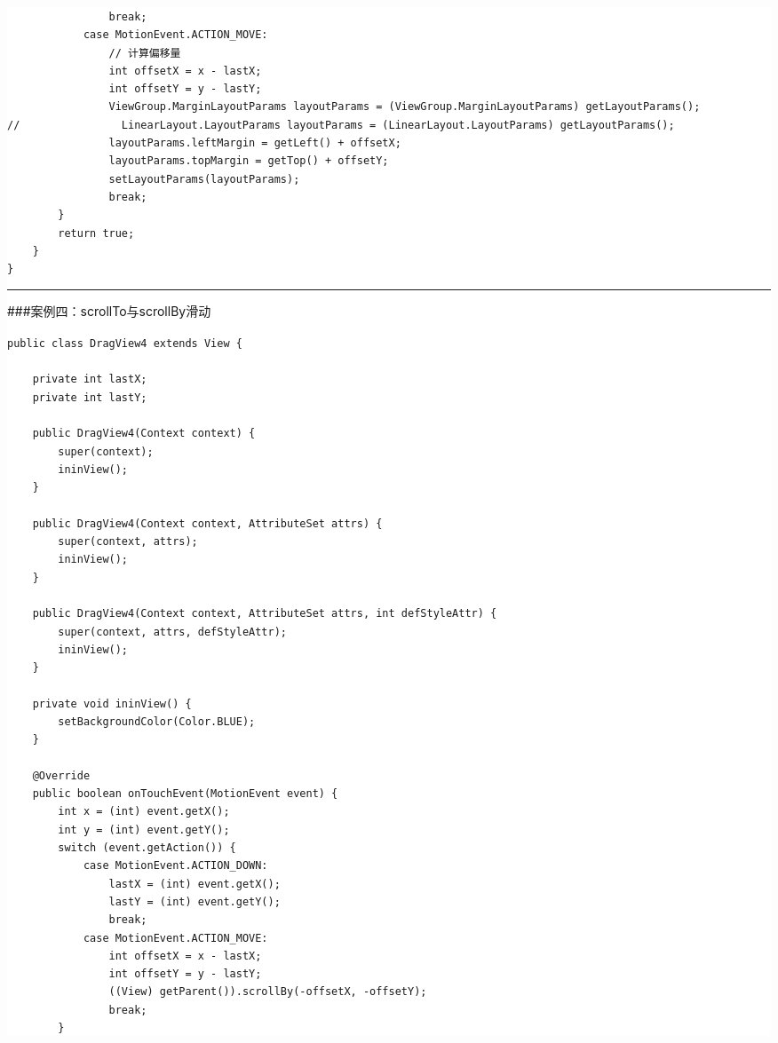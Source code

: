 ```
                break;
            case MotionEvent.ACTION_MOVE:
                // 计算偏移量
                int offsetX = x - lastX;
                int offsetY = y - lastY;
                ViewGroup.MarginLayoutParams layoutParams = (ViewGroup.MarginLayoutParams) getLayoutParams();
//                LinearLayout.LayoutParams layoutParams = (LinearLayout.LayoutParams) getLayoutParams();
                layoutParams.leftMargin = getLeft() + offsetX;
                layoutParams.topMargin = getTop() + offsetY;
                setLayoutParams(layoutParams);
                break;
        }
        return true;
    }
}
```


----------


###案例四：scrollTo与scrollBy滑动

```
public class DragView4 extends View {

    private int lastX;
    private int lastY;

    public DragView4(Context context) {
        super(context);
        ininView();
    }

    public DragView4(Context context, AttributeSet attrs) {
        super(context, attrs);
        ininView();
    }

    public DragView4(Context context, AttributeSet attrs, int defStyleAttr) {
        super(context, attrs, defStyleAttr);
        ininView();
    }

    private void ininView() {
        setBackgroundColor(Color.BLUE);
    }

    @Override
    public boolean onTouchEvent(MotionEvent event) {
        int x = (int) event.getX();
        int y = (int) event.getY();
        switch (event.getAction()) {
            case MotionEvent.ACTION_DOWN:
                lastX = (int) event.getX();
                lastY = (int) event.getY();
                break;
            case MotionEvent.ACTION_MOVE:
                int offsetX = x - lastX;
                int offsetY = y - lastY;
                ((View) getParent()).scrollBy(-offsetX, -offsetY);
                break;
        }
```